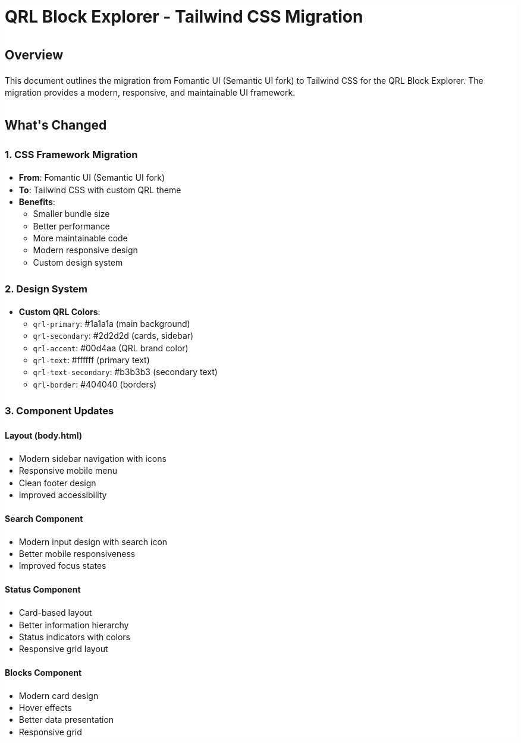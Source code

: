 # QRL Block Explorer - Tailwind CSS Migration

## Overview

This document outlines the migration from Fomantic UI (Semantic UI fork) to Tailwind CSS for the QRL Block Explorer. The migration provides a modern, responsive, and maintainable UI framework.

## What's Changed

### 1. CSS Framework Migration
- **From**: Fomantic UI (Semantic UI fork)
- **To**: Tailwind CSS with custom QRL theme
- **Benefits**: 
  - Smaller bundle size
  - Better performance
  - More maintainable code
  - Modern responsive design
  - Custom design system

### 2. Design System
- **Custom QRL Colors**:
  - `qrl-primary`: #1a1a1a (main background)
  - `qrl-secondary`: #2d2d2d (cards, sidebar)
  - `qrl-accent`: #00d4aa (QRL brand color)
  - `qrl-text`: #ffffff (primary text)
  - `qrl-text-secondary`: #b3b3b3 (secondary text)
  - `qrl-border`: #404040 (borders)

### 3. Component Updates

#### Layout (body.html)
- Modern sidebar navigation with icons
- Responsive mobile menu
- Clean footer design
- Improved accessibility

#### Search Component
- Modern input design with search icon
- Better mobile responsiveness
- Improved focus states

#### Status Component
- Card-based layout
- Better information hierarchy
- Status indicators with colors
- Responsive grid layout

#### Blocks Component
- Modern card design
- Hover effects
- Better data presentation
- Responsive grid
